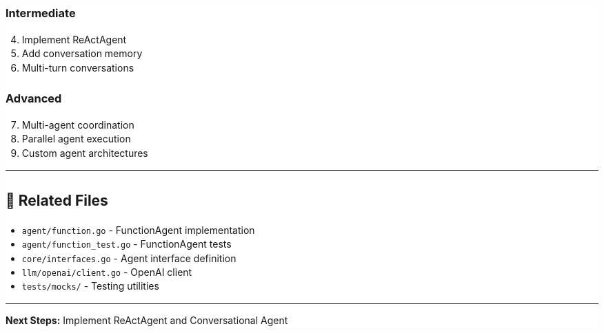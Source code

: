 ### Intermediate
4. Implement ReActAgent
5. Add conversation memory
6. Multi-turn conversations

### Advanced
7. Multi-agent coordination
8. Parallel agent execution
9. Custom agent architectures

---

## 🔗 Related Files

- `agent/function.go` - FunctionAgent implementation
- `agent/function_test.go` - FunctionAgent tests
- `core/interfaces.go` - Agent interface definition
- `llm/openai/client.go` - OpenAI client
- `tests/mocks/` - Testing utilities

---

**Next Steps:** Implement ReActAgent and Conversational Agent

